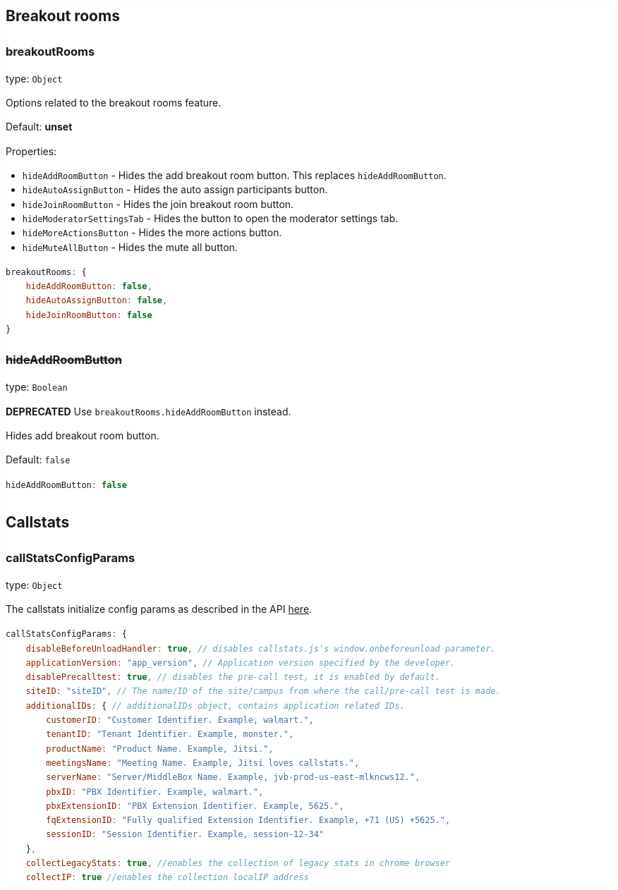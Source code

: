 ## Breakout rooms

### breakoutRooms

type: `Object`

Options related to the breakout rooms feature.

Default: **unset**

Properties:
* `hideAddRoomButton` - Hides the add breakout room button. This replaces `hideAddRoomButton`.
* `hideAutoAssignButton` - Hides the auto assign participants button.
* `hideJoinRoomButton` - Hides the join breakout room button.
* `hideModeratorSettingsTab` - Hides the button to open the moderator settings tab.
* `hideMoreActionsButton` - Hides the more actions button.
* `hideMuteAllButton` - Hides the mute all button.

```javascript
breakoutRooms: {
    hideAddRoomButton: false,
    hideAutoAssignButton: false,
    hideJoinRoomButton: false
}
```

### ~~hideAddRoomButton~~

type: `Boolean`

__DEPRECATED__ Use `breakoutRooms.hideAddRoomButton` instead.

Hides add breakout room button.

Default: `false`

```javascript
hideAddRoomButton: false
```

## Callstats

### callStatsConfigParams

type: `Object`

The callstats initialize config params as described in the API [here](https://docs.callstats.io/docs/javascript#callstatsinitialize-with-app-secret).

```javascript
callStatsConfigParams: {
    disableBeforeUnloadHandler: true, // disables callstats.js's window.onbeforeunload parameter.
    applicationVersion: "app_version", // Application version specified by the developer.
    disablePrecalltest: true, // disables the pre-call test, it is enabled by default.
    siteID: "siteID", // The name/ID of the site/campus from where the call/pre-call test is made.
    additionalIDs: { // additionalIDs object, contains application related IDs.
        customerID: "Customer Identifier. Example, walmart.",
        tenantID: "Tenant Identifier. Example, monster.",
        productName: "Product Name. Example, Jitsi.",
        meetingsName: "Meeting Name. Example, Jitsi loves callstats.",
        serverName: "Server/MiddleBox Name. Example, jvb-prod-us-east-mlkncws12.",
        pbxID: "PBX Identifier. Example, walmart.",
        pbxExtensionID: "PBX Extension Identifier. Example, 5625.",
        fqExtensionID: "Fully qualified Extension Identifier. Example, +71 (US) +5625.",
        sessionID: "Session Identifier. Example, session-12-34"
    },
    collectLegacyStats: true, //enables the collection of legacy stats in chrome browser
    collectIP: true //enables the collection localIP address
```